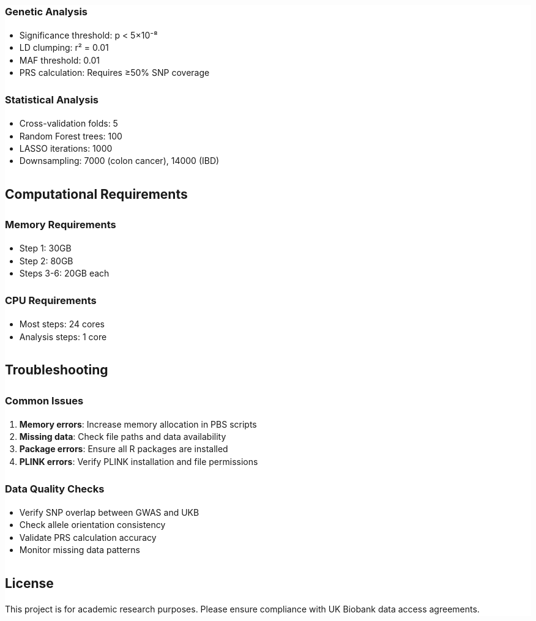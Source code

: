 ### Genetic Analysis
- Significance threshold: p < 5×10⁻⁸
- LD clumping: r² = 0.01
- MAF threshold: 0.01
- PRS calculation: Requires ≥50% SNP coverage

### Statistical Analysis
- Cross-validation folds: 5
- Random Forest trees: 100
- LASSO iterations: 1000
- Downsampling: 7000 (colon cancer), 14000 (IBD)

## Computational Requirements

### Memory Requirements
- Step 1: 30GB
- Step 2: 80GB
- Steps 3-6: 20GB each

### CPU Requirements
- Most steps: 24 cores
- Analysis steps: 1 core

## Troubleshooting

### Common Issues
1. **Memory errors**: Increase memory allocation in PBS scripts
2. **Missing data**: Check file paths and data availability
3. **Package errors**: Ensure all R packages are installed
4. **PLINK errors**: Verify PLINK installation and file permissions

### Data Quality Checks
- Verify SNP overlap between GWAS and UKB
- Check allele orientation consistency
- Validate PRS calculation accuracy
- Monitor missing data patterns

## License

This project is for academic research purposes. Please ensure compliance with UK Biobank data access agreements.
